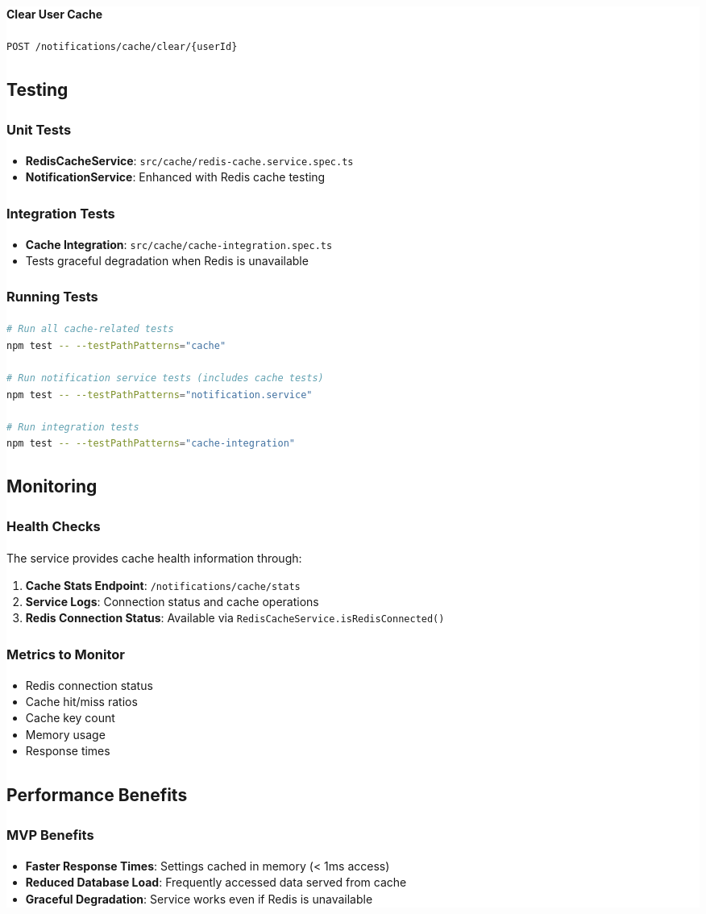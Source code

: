 #### Clear User Cache
```http
POST /notifications/cache/clear/{userId}
```

## Testing

### Unit Tests
- **RedisCacheService**: `src/cache/redis-cache.service.spec.ts`
- **NotificationService**: Enhanced with Redis cache testing

### Integration Tests
- **Cache Integration**: `src/cache/cache-integration.spec.ts`
- Tests graceful degradation when Redis is unavailable

### Running Tests

```bash
# Run all cache-related tests
npm test -- --testPathPatterns="cache"

# Run notification service tests (includes cache tests)
npm test -- --testPathPatterns="notification.service"

# Run integration tests
npm test -- --testPathPatterns="cache-integration"
```

## Monitoring

### Health Checks

The service provides cache health information through:

1. **Cache Stats Endpoint**: `/notifications/cache/stats`
2. **Service Logs**: Connection status and cache operations
3. **Redis Connection Status**: Available via `RedisCacheService.isRedisConnected()`

### Metrics to Monitor

- Redis connection status
- Cache hit/miss ratios
- Cache key count
- Memory usage
- Response times

## Performance Benefits

### MVP Benefits
- **Faster Response Times**: Settings cached in memory (< 1ms access)
- **Reduced Database Load**: Frequently accessed data served from cache
- **Graceful Degradation**: Service works even if Redis is unavailable
